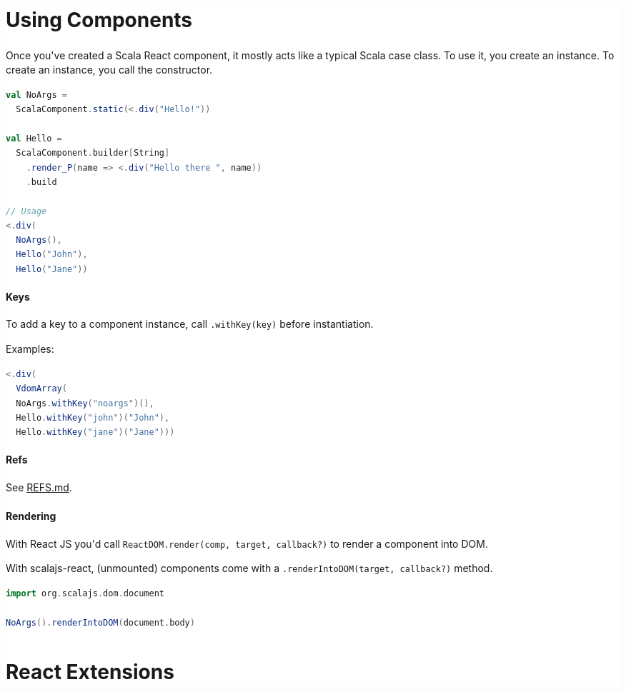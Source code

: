 # Using Components

Once you've created a Scala React component, it mostly acts like a typical Scala case class.
To use it, you create an instance.
To create an instance, you call the constructor.

```scala
val NoArgs =
  ScalaComponent.static(<.div("Hello!"))

val Hello =
  ScalaComponent.builder[String]
    .render_P(name => <.div("Hello there ", name))
    .build

// Usage
<.div(
  NoArgs(),
  Hello("John"),
  Hello("Jane"))
```

#### Keys

To add a key to a component instance, call `.withKey(key)` before instantiation.

Examples:

```scala
<.div(
  VdomArray(
  NoArgs.withKey("noargs")(),
  Hello.withKey("john")("John"),
  Hello.withKey("jane")("Jane")))
```

#### Refs

See [REFS.md](REFS.md).

#### Rendering

With React JS you'd call `ReactDOM.render(comp, target, callback?)` to render a component into DOM.

With scalajs-react, (unmounted) components come with a `.renderIntoDOM(target, callback?)` method.

```scala
import org.scalajs.dom.document

NoArgs().renderIntoDOM(document.body)
```

# React Extensions
